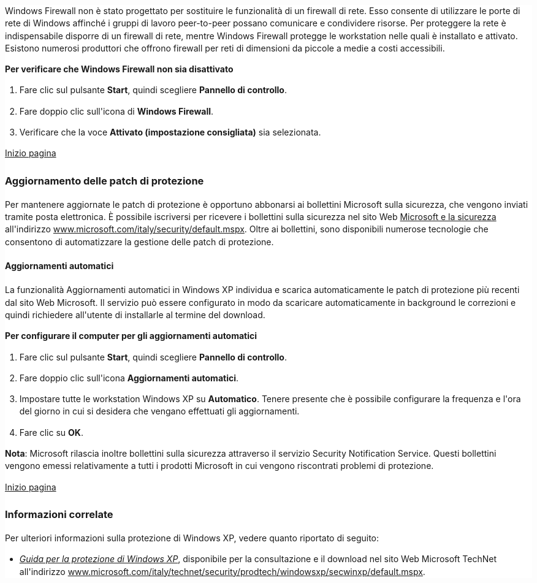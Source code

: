 Windows Firewall non è stato progettato per sostituire le funzionalità di un firewall di rete. Esso consente di utilizzare le porte di rete di Windows affinché i gruppi di lavoro peer-to-peer possano comunicare e condividere risorse. Per proteggere la rete è indispensabile disporre di un firewall di rete, mentre Windows Firewall protegge le workstation nelle quali è installato e attivato. Esistono numerosi produttori che offrono firewall per reti di dimensioni da piccole a medie a costi accessibili.

**Per verificare che Windows Firewall non sia disattivato**

1.  Fare clic sul pulsante **Start**, quindi scegliere **Pannello di controllo**.

2.  Fare doppio clic sull'icona di **Windows Firewall**.

3.  Verificare che la voce **Attivato (impostazione consigliata)** sia selezionata.

[](#mainsection)[Inizio pagina](#mainsection)

### Aggiornamento delle patch di protezione

Per mantenere aggiornate le patch di protezione è opportuno abbonarsi ai bollettini Microsoft sulla sicurezza, che vengono inviati tramite posta elettronica. È possibile iscriversi per ricevere i bollettini sulla sicurezza nel sito Web [Microsoft e la sicurezza](http://www.microsoft.com/italy/security/default.mspx) all'indirizzo www.microsoft.com/italy/security/default.mspx. Oltre ai bollettini, sono disponibili numerose tecnologie che consentono di automatizzare la gestione delle patch di protezione.

#### Aggiornamenti automatici

La funzionalità Aggiornamenti automatici in Windows XP individua e scarica automaticamente le patch di protezione più recenti dal sito Web Microsoft. Il servizio può essere configurato in modo da scaricare automaticamente in background le correzioni e quindi richiedere all'utente di installarle al termine del download.

**Per configurare il computer per gli aggiornamenti automatici**

1.  Fare clic sul pulsante **Start**, quindi scegliere **Pannello di controllo**.

2.  Fare doppio clic sull'icona **Aggiornamenti automatici**.

3.  Impostare tutte le workstation Windows XP su **Automatico**. Tenere presente che è possibile configurare la frequenza e l'ora del giorno in cui si desidera che vengano effettuati gli aggiornamenti.

4.  Fare clic su **OK**.

**Nota**: Microsoft rilascia inoltre bollettini sulla sicurezza attraverso il servizio Security Notification Service. Questi bollettini vengono emessi relativamente a tutti i prodotti Microsoft in cui vengono riscontrati problemi di protezione.

[](#mainsection)[Inizio pagina](#mainsection)

### Informazioni correlate

Per ulteriori informazioni sulla protezione di Windows XP, vedere quanto riportato di seguito:

-   [*Guida per la protezione di Windows XP*](http://technet.microsoft.com/it-it/library/cc163061), disponibile per la consultazione e il download nel sito Web Microsoft TechNet all'indirizzo www.microsoft.com/italy/technet/security/prodtech/windowsxp/secwinxp/default.mspx.
